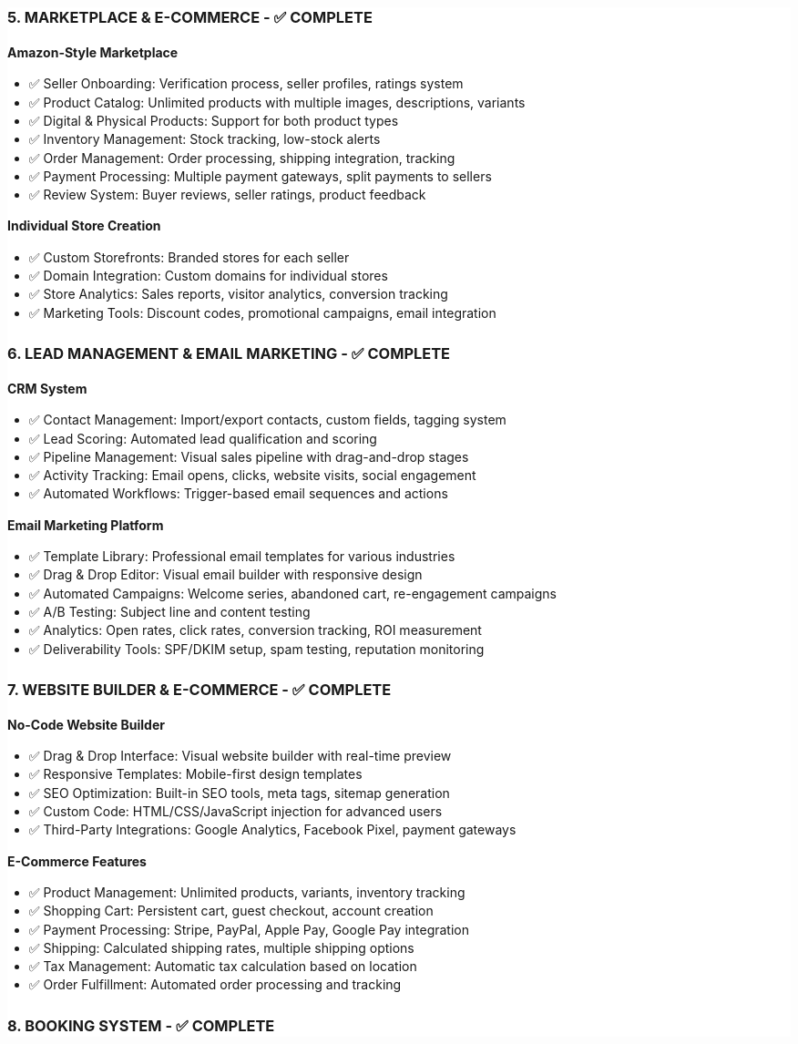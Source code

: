 ### **5. MARKETPLACE & E-COMMERCE** - ✅ **COMPLETE**

**Amazon-Style Marketplace**
- ✅ Seller Onboarding: Verification process, seller profiles, ratings system
- ✅ Product Catalog: Unlimited products with multiple images, descriptions, variants
- ✅ Digital & Physical Products: Support for both product types
- ✅ Inventory Management: Stock tracking, low-stock alerts
- ✅ Order Management: Order processing, shipping integration, tracking
- ✅ Payment Processing: Multiple payment gateways, split payments to sellers
- ✅ Review System: Buyer reviews, seller ratings, product feedback

**Individual Store Creation**
- ✅ Custom Storefronts: Branded stores for each seller
- ✅ Domain Integration: Custom domains for individual stores
- ✅ Store Analytics: Sales reports, visitor analytics, conversion tracking
- ✅ Marketing Tools: Discount codes, promotional campaigns, email integration

### **6. LEAD MANAGEMENT & EMAIL MARKETING** - ✅ **COMPLETE**

**CRM System**
- ✅ Contact Management: Import/export contacts, custom fields, tagging system
- ✅ Lead Scoring: Automated lead qualification and scoring
- ✅ Pipeline Management: Visual sales pipeline with drag-and-drop stages
- ✅ Activity Tracking: Email opens, clicks, website visits, social engagement
- ✅ Automated Workflows: Trigger-based email sequences and actions

**Email Marketing Platform**
- ✅ Template Library: Professional email templates for various industries
- ✅ Drag & Drop Editor: Visual email builder with responsive design
- ✅ Automated Campaigns: Welcome series, abandoned cart, re-engagement campaigns
- ✅ A/B Testing: Subject line and content testing
- ✅ Analytics: Open rates, click rates, conversion tracking, ROI measurement
- ✅ Deliverability Tools: SPF/DKIM setup, spam testing, reputation monitoring

### **7. WEBSITE BUILDER & E-COMMERCE** - ✅ **COMPLETE**

**No-Code Website Builder**
- ✅ Drag & Drop Interface: Visual website builder with real-time preview
- ✅ Responsive Templates: Mobile-first design templates
- ✅ SEO Optimization: Built-in SEO tools, meta tags, sitemap generation
- ✅ Custom Code: HTML/CSS/JavaScript injection for advanced users
- ✅ Third-Party Integrations: Google Analytics, Facebook Pixel, payment gateways

**E-Commerce Features**
- ✅ Product Management: Unlimited products, variants, inventory tracking
- ✅ Shopping Cart: Persistent cart, guest checkout, account creation
- ✅ Payment Processing: Stripe, PayPal, Apple Pay, Google Pay integration
- ✅ Shipping: Calculated shipping rates, multiple shipping options
- ✅ Tax Management: Automatic tax calculation based on location
- ✅ Order Fulfillment: Automated order processing and tracking

### **8. BOOKING SYSTEM** - ✅ **COMPLETE**
